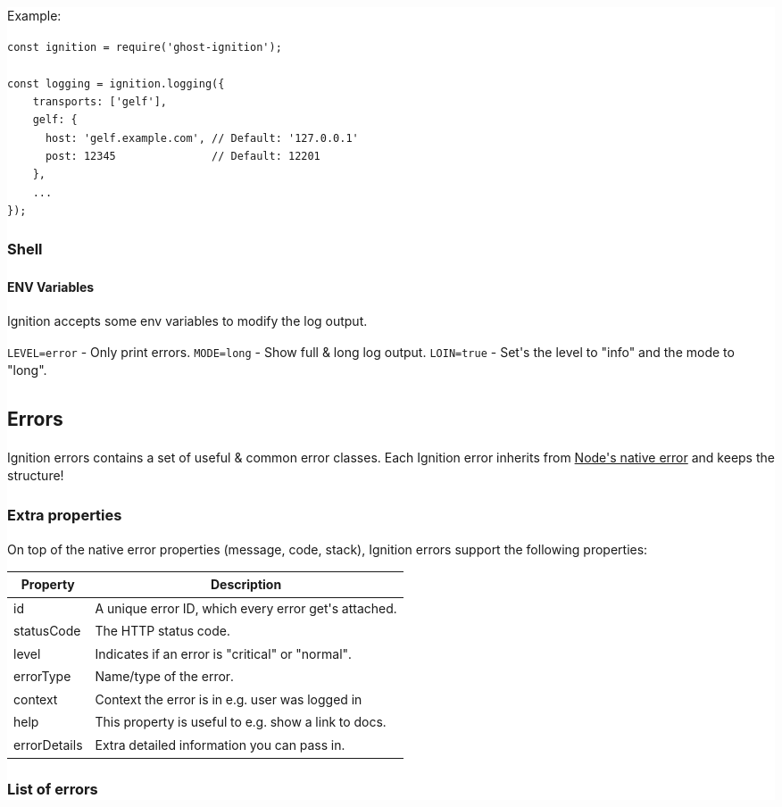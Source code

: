 Example:

```
const ignition = require('ghost-ignition');

const logging = ignition.logging({
    transports: ['gelf'],
    gelf: {
      host: 'gelf.example.com', // Default: '127.0.0.1'
      post: 12345               // Default: 12201
    },
    ...
});
```

### Shell

#### ENV Variables

Ignition accepts some env variables to modify the log output.

`LEVEL=error` - Only print errors.
`MODE=long`   - Show full & long log output.
`LOIN=true`   - Set's the level to "info" and the mode to "long". 

## Errors

Ignition errors contains a set of useful & common error classes.
Each Ignition error inherits from [Node's native error](https://nodejs.org/api/errors.html#errors_class_error) and keeps the structure!

### Extra properties

On top of the native error properties (message, code, stack), Ignition errors support the following properties:

|Property|Description
|---|---|
|id|A unique error ID, which every error get's attached.
|statusCode|The HTTP status code.
|level|Indicates if an error is "critical" or "normal".
|errorType|Name/type of the error.
|context|Context the error is in e.g. user was logged in
|help|This property is useful to e.g. show a link to docs.
|errorDetails|Extra detailed information you can pass in.

### List of errors
